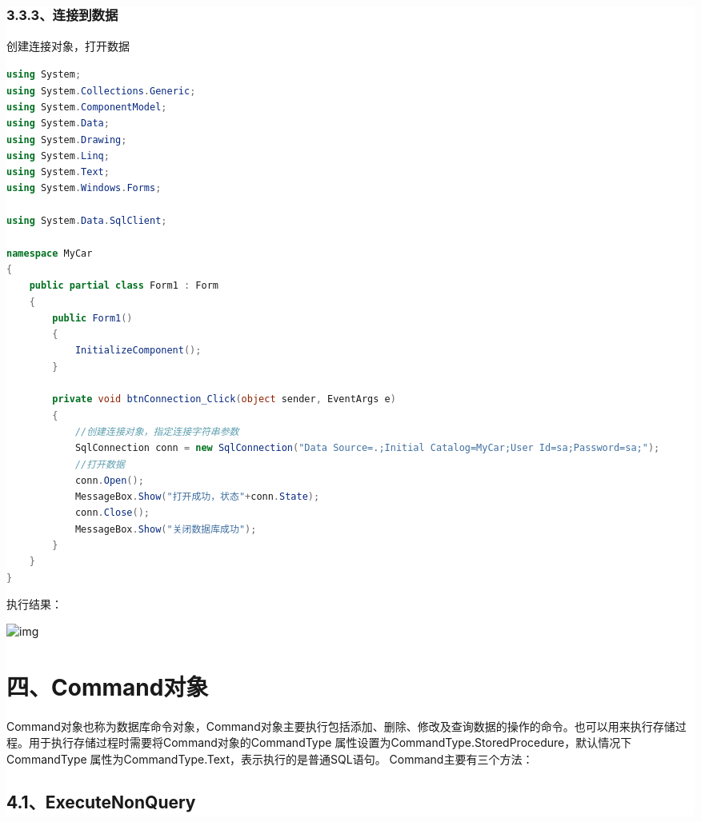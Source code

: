 ### 3.3.3、连接到数据

创建连接对象，打开数据

```c#
using System;
using System.Collections.Generic;
using System.ComponentModel;
using System.Data;
using System.Drawing;
using System.Linq;
using System.Text;
using System.Windows.Forms;

using System.Data.SqlClient;

namespace MyCar
{
    public partial class Form1 : Form
    {
        public Form1()
        {
            InitializeComponent();
        }

        private void btnConnection_Click(object sender, EventArgs e)
        {
            //创建连接对象，指定连接字符串参数
            SqlConnection conn = new SqlConnection("Data Source=.;Initial Catalog=MyCar;User Id=sa;Password=sa;");
            //打开数据
            conn.Open();
            MessageBox.Show("打开成功，状态"+conn.State);
            conn.Close();
            MessageBox.Show("关闭数据库成功");
        }
    }
}
```

执行结果：

![img](https://images2017.cnblogs.com/blog/63651/201710/63651-20171023112007348-499460254.png)

# 四、Command对象

Command对象也称为数据库命令对象，Command对象主要执行包括添加、删除、修改及查询数据的操作的命令。也可以用来执行存储过程。用于执行存储过程时需要将Command对象的CommandType 属性设置为CommandType.StoredProcedure，默认情况下CommandType 属性为CommandType.Text，表示执行的是普通SQL语句。
Command主要有三个方法： 

## 4.1、ExecuteNonQuery
